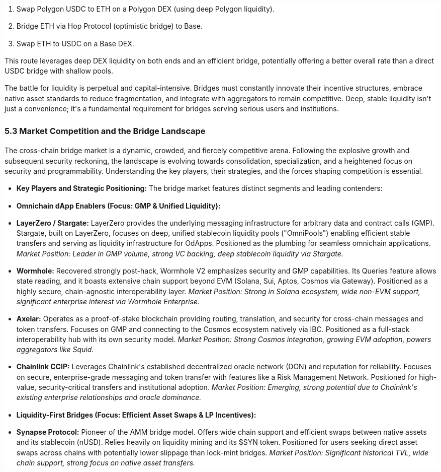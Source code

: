 1.  Swap Polygon USDC to ETH on a Polygon DEX (using deep Polygon liquidity).

2.  Bridge ETH via Hop Protocol (optimistic bridge) to Base.

3.  Swap ETH to USDC on a Base DEX.

This route leverages deep DEX liquidity on both ends and an efficient bridge, potentially offering a better overall rate than a direct USDC bridge with shallow pools.

The battle for liquidity is perpetual and capital-intensive. Bridges must constantly innovate their incentive structures, embrace native asset standards to reduce fragmentation, and integrate with aggregators to remain competitive. Deep, stable liquidity isn't just a convenience; it's a fundamental requirement for bridges serving serious users and institutions.

### 5.3 Market Competition and the Bridge Landscape

The cross-chain bridge market is a dynamic, crowded, and fiercely competitive arena. Following the explosive growth and subsequent security reckoning, the landscape is evolving towards consolidation, specialization, and a heightened focus on security and programmability. Understanding the key players, their strategies, and the forces shaping competition is essential.

*   **Key Players and Strategic Positioning:** The bridge market features distinct segments and leading contenders:

*   **Omnichain dApp Enablers (Focus: GMP & Unified Liquidity):**

*   **LayerZero / Stargate:** LayerZero provides the underlying messaging infrastructure for arbitrary data and contract calls (GMP). Stargate, built on LayerZero, focuses on deep, unified stablecoin liquidity pools ("OmniPools") enabling efficient stable transfers and serving as liquidity infrastructure for OdApps. Positioned as the plumbing for seamless omnichain applications. *Market Position: Leader in GMP volume, strong VC backing, deep stablecoin liquidity via Stargate.*

*   **Wormhole:** Recovered strongly post-hack, Wormhole V2 emphasizes security and GMP capabilities. Its Queries feature allows state reading, and it boasts extensive chain support beyond EVM (Solana, Sui, Aptos, Cosmos via Gateway). Positioned as a highly secure, chain-agnostic interoperability layer. *Market Position: Strong in Solana ecosystem, wide non-EVM support, significant enterprise interest via Wormhole Enterprise.*

*   **Axelar:** Operates as a proof-of-stake blockchain providing routing, translation, and security for cross-chain messages and token transfers. Focuses on GMP and connecting to the Cosmos ecosystem natively via IBC. Positioned as a full-stack interoperability hub with its own security model. *Market Position: Strong Cosmos integration, growing EVM adoption, powers aggregators like Squid.*

*   **Chainlink CCIP:** Leverages Chainlink's established decentralized oracle network (DON) and reputation for reliability. Focuses on secure, enterprise-grade messaging and token transfer with features like a Risk Management Network. Positioned for high-value, security-critical transfers and institutional adoption. *Market Position: Emerging, strong potential due to Chainlink's existing enterprise relationships and oracle dominance.*

*   **Liquidity-First Bridges (Focus: Efficient Asset Swaps & LP Incentives):**

*   **Synapse Protocol:** Pioneer of the AMM bridge model. Offers wide chain support and efficient swaps between native assets and its stablecoin (nUSD). Relies heavily on liquidity mining and its $SYN token. Positioned for users seeking direct asset swaps across chains with potentially lower slippage than lock-mint bridges. *Market Position: Significant historical TVL, wide chain support, strong focus on native asset transfers.*
